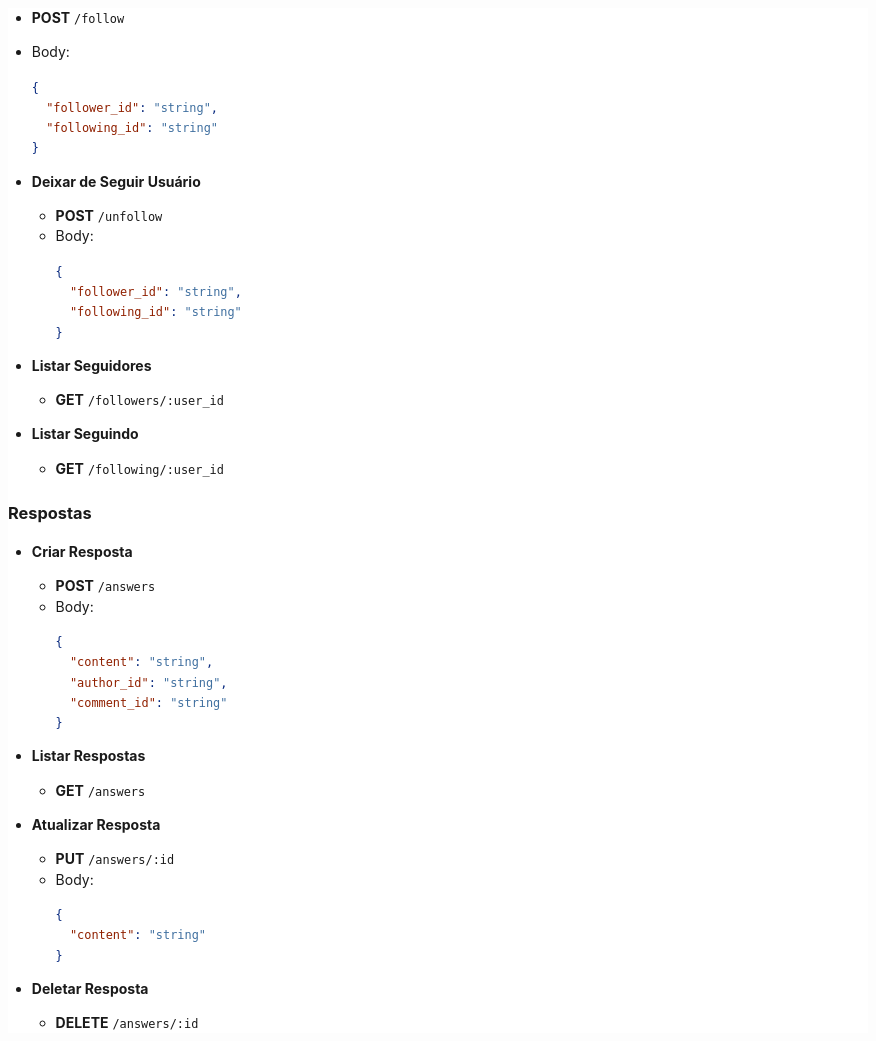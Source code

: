   - **POST** `/follow`
  - Body:
    ```json
    {
      "follower_id": "string",
      "following_id": "string"
    }
    ```

- **Deixar de Seguir Usuário**

  - **POST** `/unfollow`
  - Body:
    ```json
    {
      "follower_id": "string",
      "following_id": "string"
    }
    ```

- **Listar Seguidores**

  - **GET** `/followers/:user_id`

- **Listar Seguindo**
  - **GET** `/following/:user_id`

### Respostas

- **Criar Resposta**

  - **POST** `/answers`
  - Body:
    ```json
    {
      "content": "string",
      "author_id": "string",
      "comment_id": "string"
    }
    ```

- **Listar Respostas**

  - **GET** `/answers`

- **Atualizar Resposta**

  - **PUT** `/answers/:id`
  - Body:
    ```json
    {
      "content": "string"
    }
    ```

- **Deletar Resposta**
  - **DELETE** `/answers/:id`

